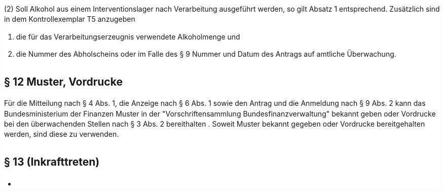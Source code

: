 (2) Soll Alkohol aus einem Interventionslager nach Verarbeitung ausgeführt werden, so gilt Absatz 1 entsprechend. Zusätzlich sind in dem Kontrollexemplar T5 anzugeben

1.  die für das Verarbeitungserzeugnis verwendete Alkoholmenge und


2.  die Nummer des Abholscheins oder im Falle des § 9 Nummer und Datum des Antrags auf amtliche Überwachung.





## § 12 Muster, Vordrucke

Für die Mitteilung nach § 4 Abs. 1, die Anzeige nach § 6 Abs. 1 sowie den Antrag und die Anmeldung nach § 9 Abs. 2 kann das Bundesministerium der Finanzen Muster in der "Vorschriftensammlung Bundesfinanzverwaltung" bekannt geben oder Vordrucke bei den überwachenden Stellen nach § 3 Abs. 2 bereithalten . Soweit Muster bekannt gegeben oder Vordrucke bereitgehalten werden, sind diese zu verwenden.


## § 13 (Inkrafttreten)

-

